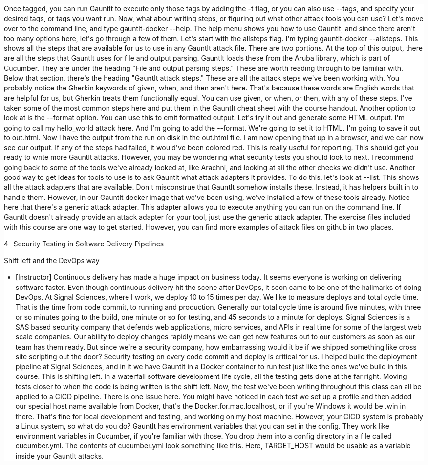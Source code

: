Once tagged, you can run Gauntlt to execute only those tags by adding the -t flag, or you can also use --tags, and specify your desired tags, or tags you want run. Now, what about writing steps, or figuring out what other attack tools you can use? Let's move over to the command line, and type gauntlt-docker --help. The help menu shows you how to use Gauntlt, and since there aren't too many options here, let's go through a few of them. Let's start with the allsteps flag.
I'm typing gauntlt-docker --allsteps. This shows all the steps that are available for us to use in any Gauntlt attack file. There are two portions. At the top of this output, there are all the steps that Gauntlt uses for file and output parsing. Gauntlt loads these from the Aruba library, which is part of Cucumber. They are under the heading "File and output parsing steps." These are worth reading through to be familiar with. Below that section, there's the heading "Gauntlt attack steps." These are all the attack steps we've been working with.
You probably notice the Gherkin keywords of given, when, and then aren't here. That's because these words are English words that are helpful for us, but Gherkin treats them functionally equal. You can use given, or when, or then, with any of these steps. I've taken some of the most common steps here and put them in the Gauntlt cheat sheet with the course handout. Another option to look at is the --format option. You can use this to emit formatted output. Let's try it out and generate some HTML output.
I'm going to call my hello_world attack here. And I'm going to add the --format. We're going to set it to HTML. I'm going to save it out to out.html. Now I have the output from the run on disk in the out.html file. I am now opening that up in a browser, and we can now see our output. If any of the steps had failed, it would've been colored red.
This is really useful for reporting. This should get you ready to write more Gauntlt attacks. However, you may be wondering what security tests you should look to next. I recommend going back to some of the tools we've already looked at, like Arachni, and looking at all the other checks we didn't use. Another good way to get ideas for tools to use is to ask Gauntlt what attack adapters it provides. To do this, let's look at --list. This shows all the attack adapters that are available. Don't misconstrue that Gauntlt somehow installs these.
Instead, it has helpers built in to handle them. However, in our Gauntlt docker image that we've been using, we've installed a few of these tools already. Notice here that there's a generic attack adapter. This adapter allows you to execute anything you can run on the command line. If Gauntlt doesn't already provide an attack adapter for your tool, just use the generic attack adapter. The exercise files included with this course are one way to get started. However, you can find more examples of attack files on github in two places.


4- Security Testing in Software Delivery Pipelines

Shift left and the DevOps way
- [Instructor] Continuous delivery has made a huge impact on business today. It seems everyone is working on delivering software faster. Even though continuous delivery hit the scene after DevOps, it soon came to be one of the hallmarks of doing DevOps. At Signal Sciences, where I work, we deploy 10 to 15 times per day. We like to measure deploys and total cycle time. That is the time from code commit, to running and production. Generally our total cycle time is around five minutes, with three or so minutes going to the build, one minute or so for testing, and 45 seconds to a minute for deploys.
Signal Sciences is a SAS based security company that defends web applications, micro services, and APIs in real time for some of the largest web scale companies. Our ability to deploy changes rapidly means we can get new features out to our customers as soon as our team has them ready. But since we're a security company, how embarrassing would it be if we shipped something like cross site scripting out the door? Security testing on every code commit and deploy is critical for us. I helped build the deployment pipeline at Signal Sciences, and in it we have Gauntlt in a Docker container to run test just like the ones we've build in this course.
This is shifting left. In a waterfall software development life cycle, all the testing gets done at the far right. Moving tests closer to when the code is being written is the shift left. Now, the test we've been writing throughout this class can all be applied to a CICD pipeline. There is one issue here. You might have noticed in each test we set up a profile and then added our special host name available from Docker, that's the Docker.for.mac.localhost, or if you're Windows it would be .win in there.
That's fine for local development and testing, and working on my host machine. However, your CICD system is probably a Linux system, so what do you do? Gauntlt has environment variables that you can set in the config. They work like environment variables in Cucumber, if you're familiar with those. You drop them into a config directory in a file called cucumber.yml. The contents of cucumber.yml look something like this. Here, TARGET_HOST would be usable as a variable inside your Gauntlt attacks.